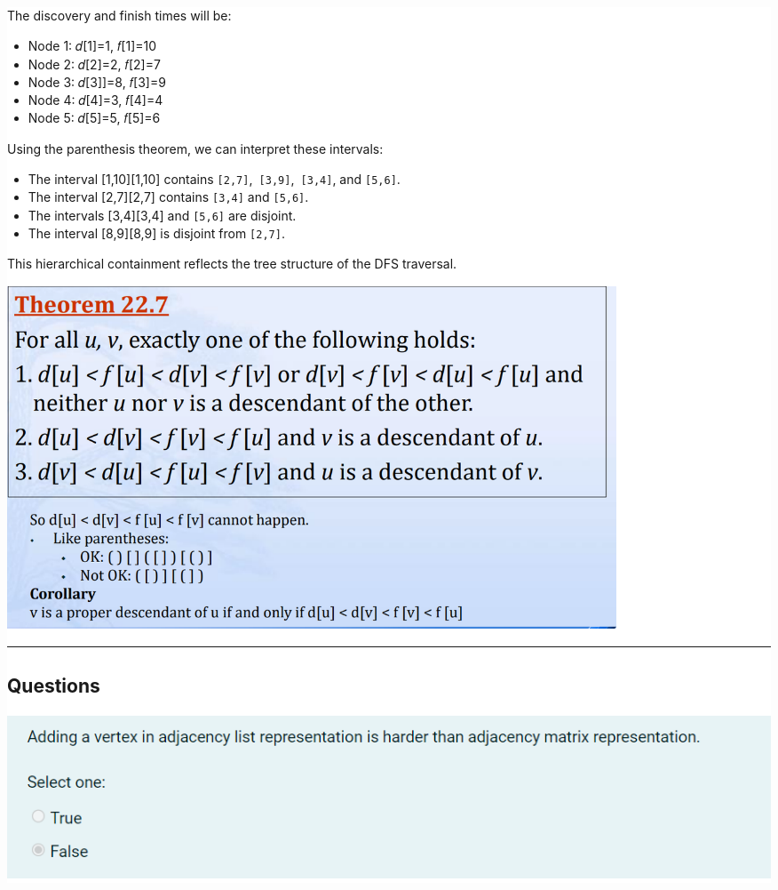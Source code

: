 The discovery and finish times will be:

- Node 1: 𝑑[1]=1, 𝑓[1]=10
- Node 2: 𝑑[2]=2, 𝑓[2]=7
- Node 3: 𝑑[3]]=8, 𝑓[3]=9
- Node 4: 𝑑[4]=3, 𝑓[4]=4
- Node 5: 𝑑[5]=5, 𝑓[5]=6

Using the parenthesis theorem, we can interpret these intervals:

- The interval [1,10][1,10] contains `[2,7]`,` [3,9]`,` [3,4]`, and `[5,6]`.
- The interval [2,7][2,7] contains `[3,4]` and `[5,6]`.
- The intervals [3,4][3,4] and `[5,6]` are disjoint.
- The interval [8,9][8,9] is disjoint from `[2,7]`.

This hierarchical containment reflects the tree structure of the DFS traversal.

<img src="./assets/image-20240523163156364.png" alt="image-20240523163156364" style="zoom:67%;" />

------

## Questions

![image-20240523153548338](./assets/image-20240523153548338.png)
